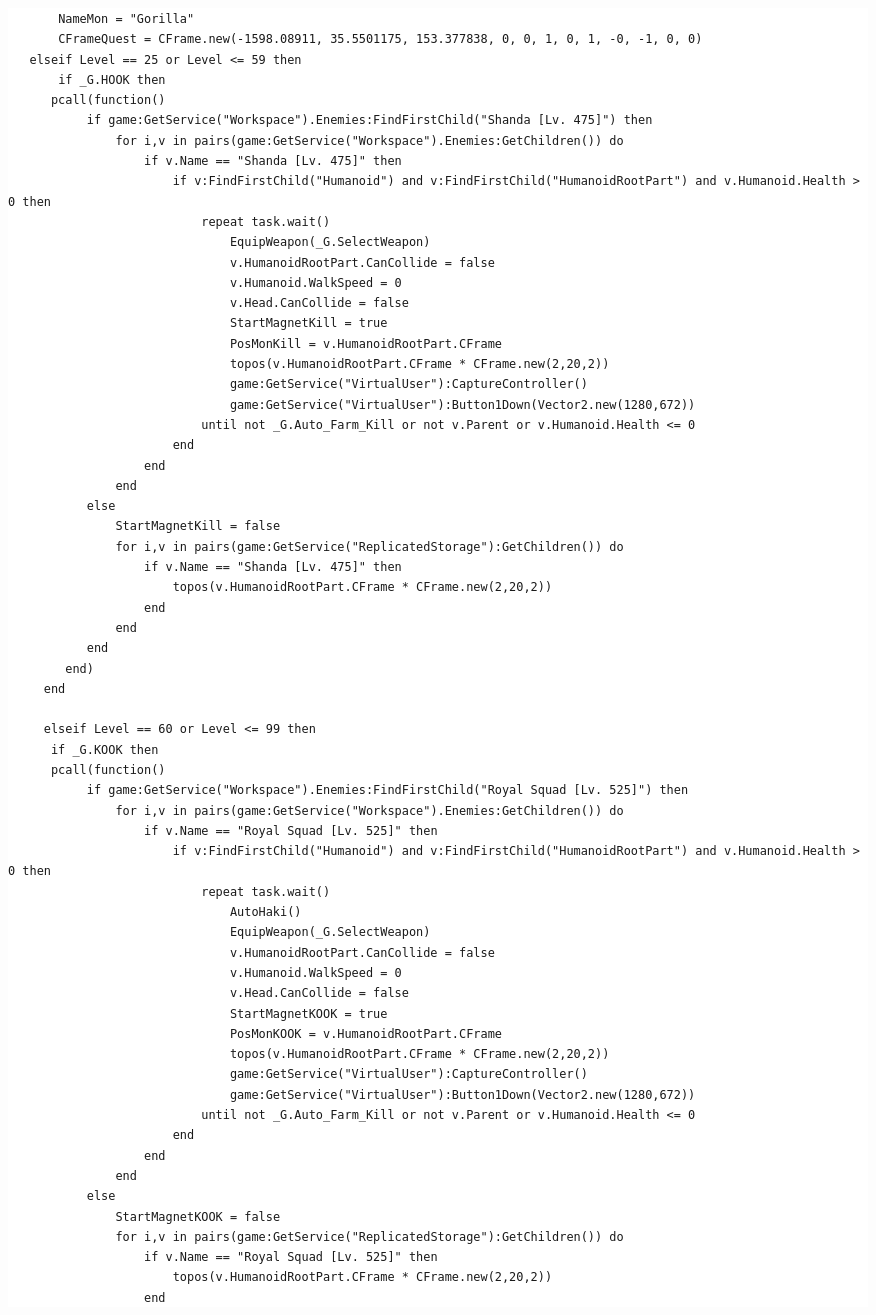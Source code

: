            NameMon = "Gorilla"
           CFrameQuest = CFrame.new(-1598.08911, 35.5501175, 153.377838, 0, 0, 1, 0, 1, -0, -1, 0, 0)
       elseif Level == 25 or Level <= 59 then
           if _G.HOOK then
          pcall(function()
               if game:GetService("Workspace").Enemies:FindFirstChild("Shanda [Lv. 475]") then
                   for i,v in pairs(game:GetService("Workspace").Enemies:GetChildren()) do
                       if v.Name == "Shanda [Lv. 475]" then
                           if v:FindFirstChild("Humanoid") and v:FindFirstChild("HumanoidRootPart") and v.Humanoid.Health > 0 then
                               repeat task.wait()
                                   EquipWeapon(_G.SelectWeapon)
                                   v.HumanoidRootPart.CanCollide = false
                                   v.Humanoid.WalkSpeed = 0
                                   v.Head.CanCollide = false 
                                   StartMagnetKill = true
                                   PosMonKill = v.HumanoidRootPart.CFrame
                                   topos(v.HumanoidRootPart.CFrame * CFrame.new(2,20,2))
                                   game:GetService("VirtualUser"):CaptureController()
                                   game:GetService("VirtualUser"):Button1Down(Vector2.new(1280,672))
                               until not _G.Auto_Farm_Kill or not v.Parent or v.Humanoid.Health <= 0
                           end
                       end
                   end
               else
                   StartMagnetKill = false
                   for i,v in pairs(game:GetService("ReplicatedStorage"):GetChildren()) do 
                       if v.Name == "Shanda [Lv. 475]" then
                           topos(v.HumanoidRootPart.CFrame * CFrame.new(2,20,2))
                       end
                   end
               end
            end)
         end
         
         elseif Level == 60 or Level <= 99 then
          if _G.KOOK then
          pcall(function()
               if game:GetService("Workspace").Enemies:FindFirstChild("Royal Squad [Lv. 525]") then
                   for i,v in pairs(game:GetService("Workspace").Enemies:GetChildren()) do
                       if v.Name == "Royal Squad [Lv. 525]" then
                           if v:FindFirstChild("Humanoid") and v:FindFirstChild("HumanoidRootPart") and v.Humanoid.Health > 0 then
                               repeat task.wait()
                                   AutoHaki()
                                   EquipWeapon(_G.SelectWeapon)
                                   v.HumanoidRootPart.CanCollide = false
                                   v.Humanoid.WalkSpeed = 0
                                   v.Head.CanCollide = false 
                                   StartMagnetKOOK = true
                                   PosMonKOOK = v.HumanoidRootPart.CFrame
                                   topos(v.HumanoidRootPart.CFrame * CFrame.new(2,20,2))
                                   game:GetService("VirtualUser"):CaptureController()
                                   game:GetService("VirtualUser"):Button1Down(Vector2.new(1280,672))
                               until not _G.Auto_Farm_Kill or not v.Parent or v.Humanoid.Health <= 0
                           end
                       end
                   end
               else
                   StartMagnetKOOK = false
                   for i,v in pairs(game:GetService("ReplicatedStorage"):GetChildren()) do 
                       if v.Name == "Royal Squad [Lv. 525]" then
                           topos(v.HumanoidRootPart.CFrame * CFrame.new(2,20,2))
                       end